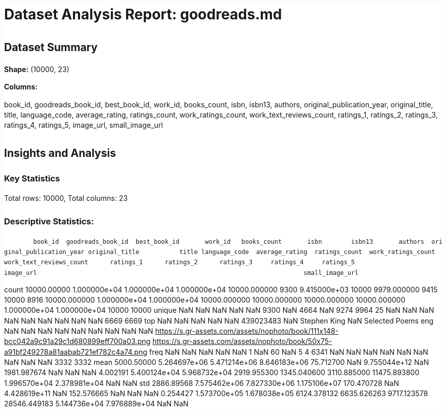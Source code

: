 # Dataset Analysis Report: goodreads.md

## Dataset Summary

**Shape:** (10000, 23)

**Columns:**

book_id, goodreads_book_id, best_book_id, work_id, books_count, isbn, isbn13, authors, original_publication_year, original_title, title, language_code, average_rating, ratings_count, work_ratings_count, work_text_reviews_count, ratings_1, ratings_2, ratings_3, ratings_4, ratings_5, image_url, small_image_url

## Insights and Analysis

### Key Statistics

Total rows: 10000, Total columns: 23

### Descriptive Statistics:
            book_id  goodreads_book_id  best_book_id       work_id   books_count       isbn        isbn13       authors  original_publication_year original_title           title language_code  average_rating  ratings_count  work_ratings_count  work_text_reviews_count      ratings_1      ratings_2      ratings_3     ratings_4     ratings_5                                                                                 image_url                                                                         small_image_url
count   10000.00000       1.000000e+04  1.000000e+04  1.000000e+04  10000.000000       9300  9.415000e+03         10000                9979.000000           9415           10000          8916    10000.000000   1.000000e+04        1.000000e+04             10000.000000   10000.000000   10000.000000   10000.000000  1.000000e+04  1.000000e+04                                                                                     10000                                                                                   10000
unique          NaN                NaN           NaN           NaN           NaN       9300           NaN          4664                        NaN           9274            9964            25             NaN            NaN                 NaN                      NaN            NaN            NaN            NaN           NaN           NaN                                                                                      6669                                                                                    6669
top             NaN                NaN           NaN           NaN           NaN  439023483           NaN  Stephen King                        NaN                 Selected Poems           eng             NaN            NaN                 NaN                      NaN            NaN            NaN            NaN           NaN           NaN  https://s.gr-assets.com/assets/nophoto/book/111x148-bcc042a9c91a29c1d680899eff700a03.png  https://s.gr-assets.com/assets/nophoto/book/50x75-a91bf249278a81aabab721ef782c4a74.png
freq            NaN                NaN           NaN           NaN           NaN          1           NaN            60                        NaN              5               4          6341             NaN            NaN                 NaN                      NaN            NaN            NaN            NaN           NaN           NaN                                                                                      3332                                                                                    3332
mean     5000.50000       5.264697e+06  5.471214e+06  8.646183e+06     75.712700        NaN  9.755044e+12           NaN                1981.987674            NaN             NaN           NaN        4.002191   5.400124e+04        5.968732e+04              2919.955300    1345.040600    3110.885000   11475.893800  1.996570e+04  2.378981e+04                                                                                       NaN                                                                                     NaN
std      2886.89568       7.575462e+06  7.827330e+06  1.175106e+07    170.470728        NaN  4.428619e+11           NaN                 152.576665            NaN             NaN           NaN        0.254427   1.573700e+05        1.678038e+05              6124.378132    6635.626263    9717.123578   28546.449183  5.144736e+04  7.976889e+04                                                                                       NaN                                                                                     NaN